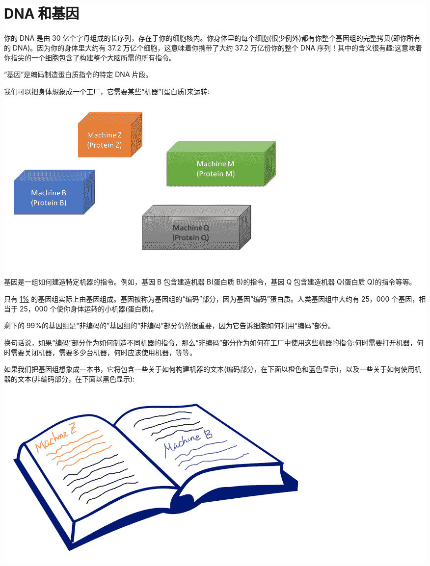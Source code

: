 # **DNA 和基因**

你的 DNA 是由 30 亿个字母组成的长序列，存在于你的细胞核内。你身体里的每个细胞(很少例外)都有你整个基因组的完整拷贝(即你所有的 DNA)。因为你的身体里大约有 37.2 万亿个细胞，这意味着你携带了大约 37.2 万亿份你的整个 DNA 序列！其中的含义很有趣:这意味着你指尖的一个细胞包含了构建整个大脑所需的所有指令。

“基因”是编码制造蛋白质指令的特定 DNA 片段。

我们可以把身体想象成一个工厂，它需要某些“机器”(蛋白质)来运转:

![](img/6bc73520f6a9e768a30b2d5d4b341cd1.png)

基因是一组如何建造特定机器的指令。例如，基因 B 包含建造机器 B(蛋白质 B)的指令，基因 Q 包含建造机器 Q(蛋白质 Q)的指令等等。

只有 [1%](https://ghr.nlm.nih.gov/primer/basics/noncodingdna) 的基因组实际上由基因组成。基因被称为基因组的“编码”部分，因为基因“编码”蛋白质。人类基因组中大约有 25，000 个基因，相当于 25，000 个使你身体运转的小机器(蛋白质)。

剩下的 99%的基因组是“非编码的”基因组的“非编码”部分仍然很重要，因为它告诉细胞如何利用“编码”部分。

换句话说，如果“编码”部分作为如何制造不同机器的指令，那么“非编码”部分作为如何在工厂中使用这些机器的指令:何时需要打开机器，何时需要关闭机器，需要多少台机器，何时应该使用机器，等等。

如果我们把基因组想象成一本书，它将包含一些关于如何构建机器的文本(编码部分，在下面以橙色和蓝色显示)，以及一些关于如何使用机器的文本(非编码部分，在下面以黑色显示):

![](img/76e4ac51dcb3d3fb5d6393b8b874d56e.png)
